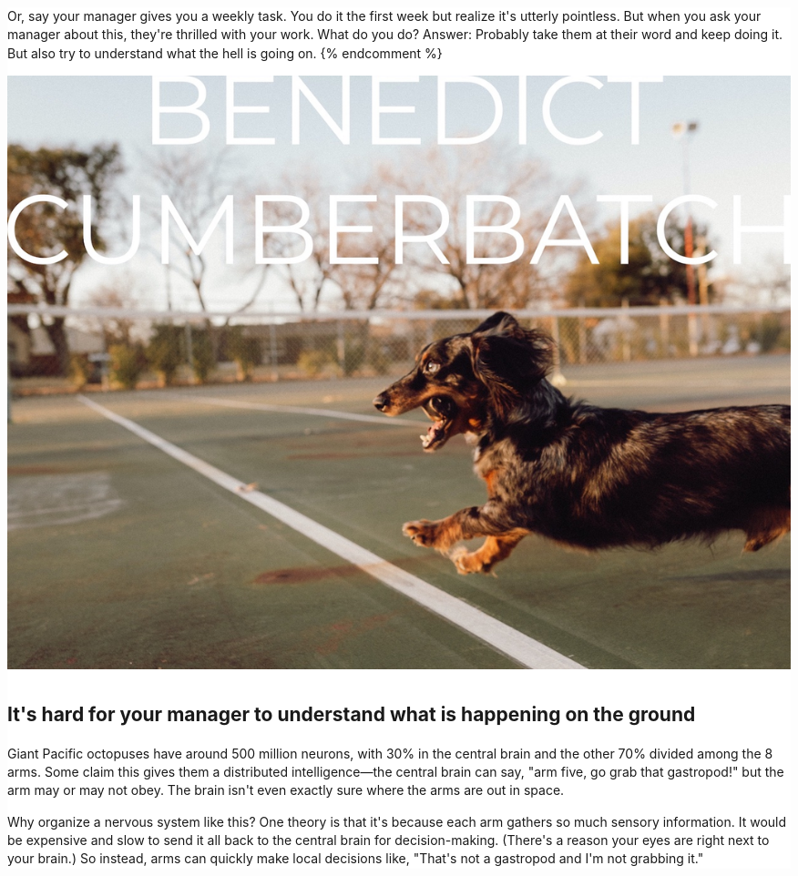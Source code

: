 Or, say your manager gives you a weekly task. You do it the first week but realize it's utterly pointless. But when you ask your manager about this, they're thrilled with your work. What do you do? Answer: Probably take them at their word and keep doing it. But also try to understand what the hell is going on.
{% endcomment %}

![hotdog benedict cumberbatch](/img/managed/hotdog2.jpg)

## It's hard for your manager to understand what is happening on the ground

Giant Pacific octopuses have around 500 million neurons, with 30% in the central brain and the other 70% divided among the 8 arms. Some claim this gives them a distributed intelligence—the central brain can say, "arm five, go grab that gastropod!" but the arm may or may not obey. The brain isn't even exactly sure where the arms are out in space.

Why organize a nervous system like this? One theory is that it's because each arm gathers so much sensory information. It would be expensive and slow to send it all back to the central brain for decision-making. (There's a reason your eyes are right next to your brain.) So instead, arms can quickly make local decisions like, "That's not a gastropod and I'm not grabbing it."
